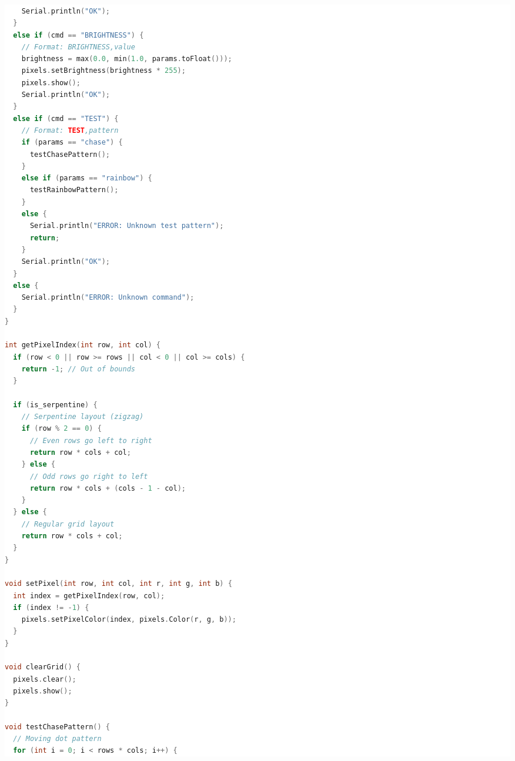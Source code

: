 ```cpp
    Serial.println("OK");
  }
  else if (cmd == "BRIGHTNESS") {
    // Format: BRIGHTNESS,value
    brightness = max(0.0, min(1.0, params.toFloat()));
    pixels.setBrightness(brightness * 255);
    pixels.show();
    Serial.println("OK");
  }
  else if (cmd == "TEST") {
    // Format: TEST,pattern
    if (params == "chase") {
      testChasePattern();
    }
    else if (params == "rainbow") {
      testRainbowPattern();
    }
    else {
      Serial.println("ERROR: Unknown test pattern");
      return;
    }
    Serial.println("OK");
  }
  else {
    Serial.println("ERROR: Unknown command");
  }
}

int getPixelIndex(int row, int col) {
  if (row < 0 || row >= rows || col < 0 || col >= cols) {
    return -1; // Out of bounds
  }
  
  if (is_serpentine) {
    // Serpentine layout (zigzag)
    if (row % 2 == 0) {
      // Even rows go left to right
      return row * cols + col;
    } else {
      // Odd rows go right to left
      return row * cols + (cols - 1 - col);
    }
  } else {
    // Regular grid layout
    return row * cols + col;
  }
}

void setPixel(int row, int col, int r, int g, int b) {
  int index = getPixelIndex(row, col);
  if (index != -1) {
    pixels.setPixelColor(index, pixels.Color(r, g, b));
  }
}

void clearGrid() {
  pixels.clear();
  pixels.show();
}

void testChasePattern() {
  // Moving dot pattern
  for (int i = 0; i < rows * cols; i++) {
```